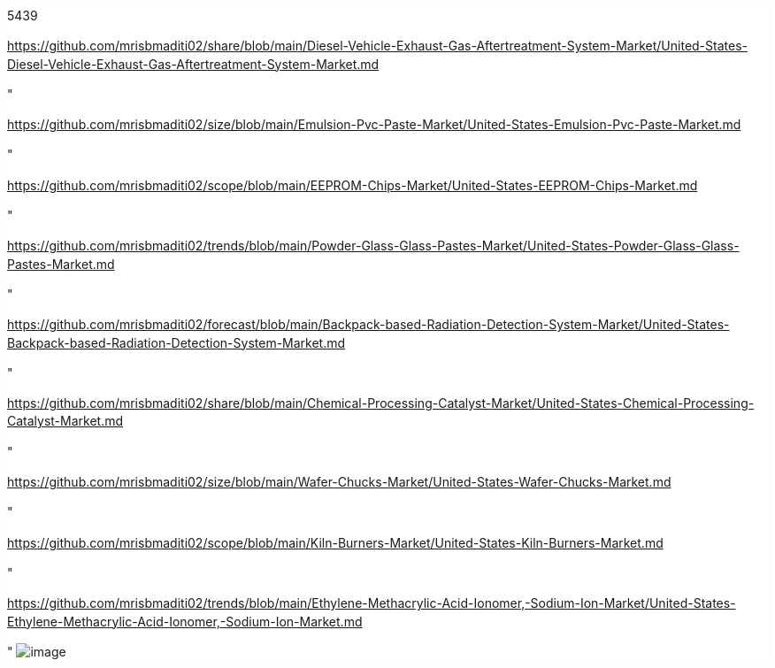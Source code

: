 5439</p><p><a href="https://github.com/mrisbmaditi02/share/blob/main/Diesel-Vehicle-Exhaust-Gas-Aftertreatment-System-Market/United-States-Diesel-Vehicle-Exhaust-Gas-Aftertreatment-System-Market.md">https://github.com/mrisbmaditi02/share/blob/main/Diesel-Vehicle-Exhaust-Gas-Aftertreatment-System-Market/United-States-Diesel-Vehicle-Exhaust-Gas-Aftertreatment-System-Market.md</a></p>"<p><a href="https://github.com/mrisbmaditi02/size/blob/main/Emulsion-Pvc-Paste-Market/United-States-Emulsion-Pvc-Paste-Market.md">https://github.com/mrisbmaditi02/size/blob/main/Emulsion-Pvc-Paste-Market/United-States-Emulsion-Pvc-Paste-Market.md</a></p>"<p><a href="https://github.com/mrisbmaditi02/scope/blob/main/EEPROM-Chips-Market/United-States-EEPROM-Chips-Market.md">https://github.com/mrisbmaditi02/scope/blob/main/EEPROM-Chips-Market/United-States-EEPROM-Chips-Market.md</a></p>"<p><a href="https://github.com/mrisbmaditi02/trends/blob/main/Powder-Glass-Glass-Pastes-Market/United-States-Powder-Glass-Glass-Pastes-Market.md">https://github.com/mrisbmaditi02/trends/blob/main/Powder-Glass-Glass-Pastes-Market/United-States-Powder-Glass-Glass-Pastes-Market.md</a></p>"<p><a href="https://github.com/mrisbmaditi02/forecast/blob/main/Backpack-based-Radiation-Detection-System-Market/United-States-Backpack-based-Radiation-Detection-System-Market.md">https://github.com/mrisbmaditi02/forecast/blob/main/Backpack-based-Radiation-Detection-System-Market/United-States-Backpack-based-Radiation-Detection-System-Market.md</a></p>"<p><a href="https://github.com/mrisbmaditi02/share/blob/main/Chemical-Processing-Catalyst-Market/United-States-Chemical-Processing-Catalyst-Market.md">https://github.com/mrisbmaditi02/share/blob/main/Chemical-Processing-Catalyst-Market/United-States-Chemical-Processing-Catalyst-Market.md</a></p>"<p><a href="https://github.com/mrisbmaditi02/size/blob/main/Wafer-Chucks-Market/United-States-Wafer-Chucks-Market.md">https://github.com/mrisbmaditi02/size/blob/main/Wafer-Chucks-Market/United-States-Wafer-Chucks-Market.md</a></p>"<p><a href="https://github.com/mrisbmaditi02/scope/blob/main/Kiln-Burners-Market/United-States-Kiln-Burners-Market.md">https://github.com/mrisbmaditi02/scope/blob/main/Kiln-Burners-Market/United-States-Kiln-Burners-Market.md</a></p>"<p><a href="https://github.com/mrisbmaditi02/trends/blob/main/Ethylene-Methacrylic-Acid-Ionomer,-Sodium-Ion-Market/United-States-Ethylene-Methacrylic-Acid-Ionomer,-Sodium-Ion-Market.md">https://github.com/mrisbmaditi02/trends/blob/main/Ethylene-Methacrylic-Acid-Ionomer,-Sodium-Ion-Market/United-States-Ethylene-Methacrylic-Acid-Ionomer,-Sodium-Ion-Market.md</a></p>"
![image](https://github.com/user-attachments/assets/d633f2f6-dc89-4f71-9d40-03465b560a95)
